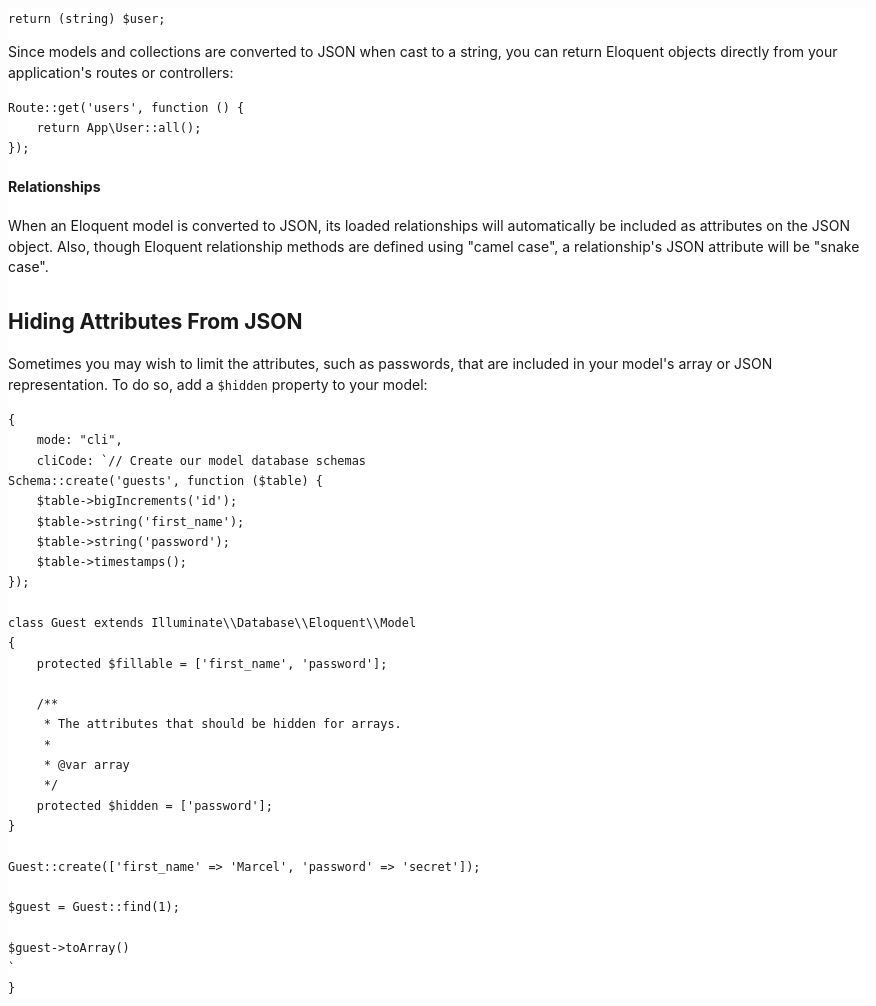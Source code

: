     return (string) $user;

Since models and collections are converted to JSON when cast to a string, you can return Eloquent objects directly from your application's routes or controllers:

    Route::get('users', function () {
        return App\User::all();
    });

#### Relationships

When an Eloquent model is converted to JSON, its loaded relationships will automatically be included as attributes on the JSON object. Also, though Eloquent relationship methods are defined using "camel case", a relationship's JSON attribute will be "snake case".

<a name="hiding-attributes-from-json"></a>
## Hiding Attributes From JSON

Sometimes you may wish to limit the attributes, such as passwords, that are included in your model's array or JSON representation. To do so, add a `$hidden` property to your model:


```try-code
{
    mode: "cli",
    cliCode: `// Create our model database schemas
Schema::create('guests', function ($table) {
    $table->bigIncrements('id');
    $table->string('first_name');
    $table->string('password');
    $table->timestamps();
});

class Guest extends Illuminate\\Database\\Eloquent\\Model 
{
    protected $fillable = ['first_name', 'password'];

    /**
     * The attributes that should be hidden for arrays.
     *
     * @var array
     */
    protected $hidden = ['password'];
}

Guest::create(['first_name' => 'Marcel', 'password' => 'secret']);

$guest = Guest::find(1);

$guest->toArray()
`
}
```
